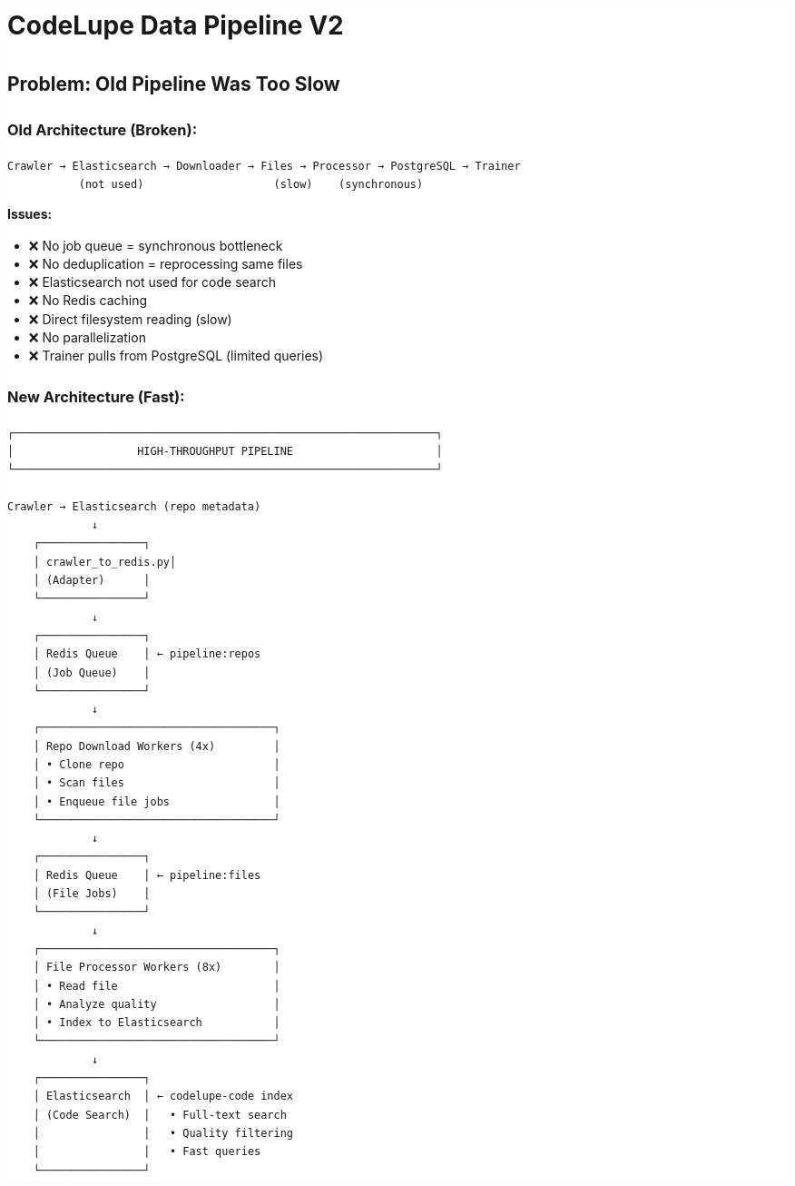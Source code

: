 # CodeLupe Data Pipeline V2

## Problem: Old Pipeline Was Too Slow

### Old Architecture (Broken):
```
Crawler → Elasticsearch → Downloader → Files → Processor → PostgreSQL → Trainer
           (not used)                    (slow)    (synchronous)
```

**Issues:**
- ❌ No job queue = synchronous bottleneck
- ❌ No deduplication = reprocessing same files
- ❌ Elasticsearch not used for code search
- ❌ No Redis caching
- ❌ Direct filesystem reading (slow)
- ❌ No parallelization
- ❌ Trainer pulls from PostgreSQL (limited queries)

### New Architecture (Fast):
```
┌─────────────────────────────────────────────────────────────────┐
│                   HIGH-THROUGHPUT PIPELINE                      │
└─────────────────────────────────────────────────────────────────┘

Crawler → Elasticsearch (repo metadata)
             ↓
    ┌────────────────┐
    │ crawler_to_redis.py│
    │ (Adapter)      │
    └────────────────┘
             ↓
    ┌────────────────┐
    │ Redis Queue    │ ← pipeline:repos
    │ (Job Queue)    │
    └────────────────┘
             ↓
    ┌────────────────────────────────────┐
    │ Repo Download Workers (4x)         │
    │ • Clone repo                       │
    │ • Scan files                       │
    │ • Enqueue file jobs                │
    └────────────────────────────────────┘
             ↓
    ┌────────────────┐
    │ Redis Queue    │ ← pipeline:files
    │ (File Jobs)    │
    └────────────────┘
             ↓
    ┌────────────────────────────────────┐
    │ File Processor Workers (8x)        │
    │ • Read file                        │
    │ • Analyze quality                  │
    │ • Index to Elasticsearch           │
    └────────────────────────────────────┘
             ↓
    ┌────────────────┐
    │ Elasticsearch  │ ← codelupe-code index
    │ (Code Search)  │   • Full-text search
    │                │   • Quality filtering
    │                │   • Fast queries
    └────────────────┘
```